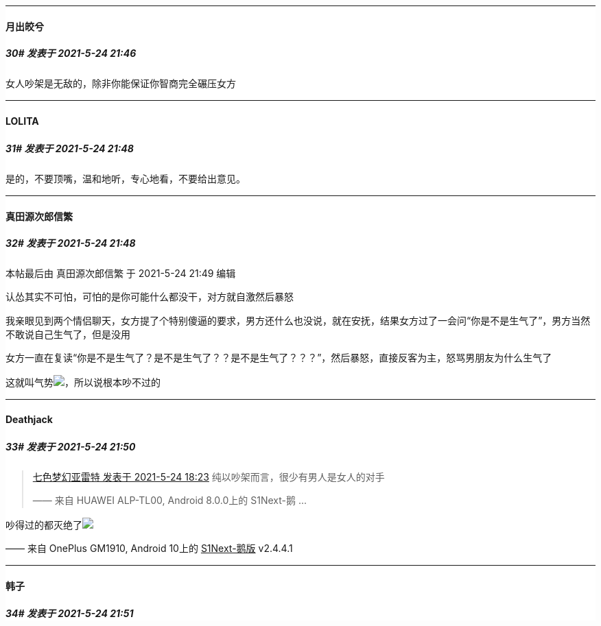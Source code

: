 
*****

####  月出皎兮  
##### 30#       发表于 2021-5-24 21:46


女人吵架是无敌的，除非你能保证你智商完全碾压女方




*****

####  LOLITA  
##### 31#       发表于 2021-5-24 21:48


是的，不要顶嘴，温和地听，专心地看，不要给出意见。


*****

####  真田源次郎信繁  
##### 32#       发表于 2021-5-24 21:48


 本帖最后由 真田源次郎信繁 于 2021-5-24 21:49 编辑 

认怂其实不可怕，可怕的是你可能什么都没干，对方就自激然后暴怒


我亲眼见到两个情侣聊天，女方提了个特别傻逼的要求，男方还什么也没说，就在安抚，结果女方过了一会问“你是不是生气了”，男方当然不敢说自己生气了，但是没用

女方一直在复读“你是不是生气了？是不是生气了？？是不是生气了？？？”，然后暴怒，直接反客为主，怒骂男朋友为什么生气了

这就叫气势<img src="https://static.saraba1st.com/image/smiley/face2017/068.png" referrerpolicy="no-referrer">，所以说根本吵不过的


*****

####  Deathjack  
##### 33#       发表于 2021-5-24 21:50


<blockquote><a href="httphttps://bbs.saraba1st.com/2b/forum.php?mod=redirect&amp;goto=findpost&amp;pid=51356869&amp;ptid=2005834" target="_blank">七色梦幻亚雷特 发表于 2021-5-24 18:23</a>
纯以吵架而言，很少有男人是女人的对手

—— 来自 HUAWEI ALP-TL00, Android 8.0.0上的 S1Next-鹅 ...</blockquote>
吵得过的都灭绝了<img src="https://static.saraba1st.com/image/smiley/face2017/067.png" referrerpolicy="no-referrer">

—— 来自 OnePlus GM1910, Android 10上的 [S1Next-鹅版](https://github.com/ykrank/S1-Next/releases) v2.4.4.1


*****

####  韩子  
##### 34#       发表于 2021-5-24 21:51
